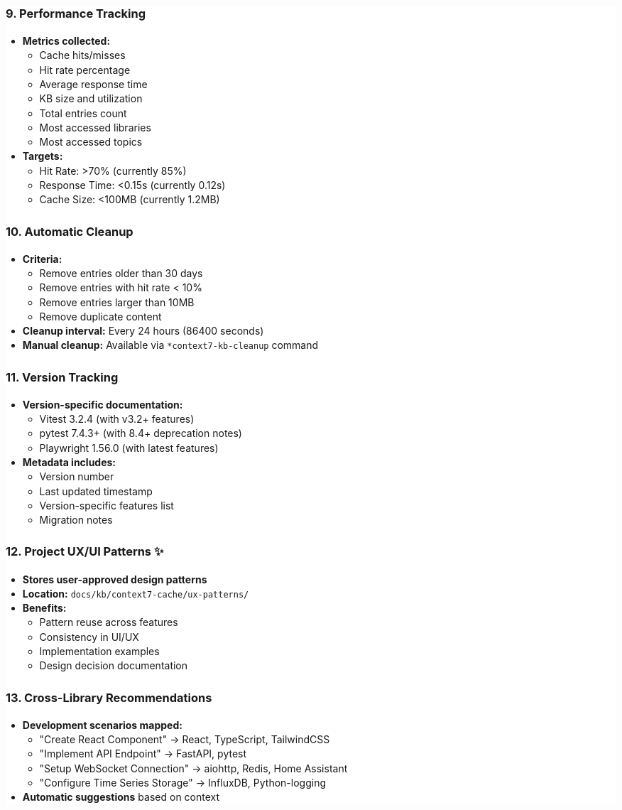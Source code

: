 ### 9. **Performance Tracking**
- **Metrics collected:**
  - Cache hits/misses
  - Hit rate percentage
  - Average response time
  - KB size and utilization
  - Total entries count
  - Most accessed libraries
  - Most accessed topics
- **Targets:**
  - Hit Rate: >70% (currently 85%)
  - Response Time: <0.15s (currently 0.12s)
  - Cache Size: <100MB (currently 1.2MB)

### 10. **Automatic Cleanup**
- **Criteria:**
  - Remove entries older than 30 days
  - Remove entries with hit rate < 10%
  - Remove entries larger than 10MB
  - Remove duplicate content
- **Cleanup interval:** Every 24 hours (86400 seconds)
- **Manual cleanup:** Available via `*context7-kb-cleanup` command

### 11. **Version Tracking**
- **Version-specific documentation:**
  - Vitest 3.2.4 (with v3.2+ features)
  - pytest 7.4.3+ (with 8.4+ deprecation notes)
  - Playwright 1.56.0 (with latest features)
- **Metadata includes:**
  - Version number
  - Last updated timestamp
  - Version-specific features list
  - Migration notes

### 12. **Project UX/UI Patterns** ✨
- **Stores user-approved design patterns**
- **Location:** `docs/kb/context7-cache/ux-patterns/`
- **Benefits:**
  - Pattern reuse across features
  - Consistency in UI/UX
  - Implementation examples
  - Design decision documentation

### 13. **Cross-Library Recommendations**
- **Development scenarios mapped:**
  - "Create React Component" → React, TypeScript, TailwindCSS
  - "Implement API Endpoint" → FastAPI, pytest
  - "Setup WebSocket Connection" → aiohttp, Redis, Home Assistant
  - "Configure Time Series Storage" → InfluxDB, Python-logging
- **Automatic suggestions** based on context
